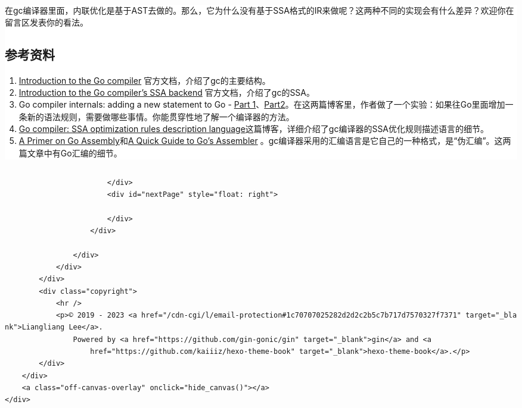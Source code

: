 <p>在gc编译器里面，内联优化是基于AST去做的。那么，它为什么没有基于SSA格式的IR来做呢？这两种不同的实现会有什么差异？欢迎你在留言区发表你的看法。</p>

<h2 id="参考资料">参考资料</h2>

<ol>
<li><a href="https://github.com/golang/go/blob/release-branch.go1.14/src/cmd/compile/README.md" target="_blank">Introduction to the Go compiler</a> 官方文档，介绍了gc的主要结构。</li>
<li><a href="https://github.com/golang/go/blob/release-branch.go1.14/src/cmd/compile/internal/ssa/README.md" target="_blank">Introduction to the Go compiler’s SSA backend</a> 官方文档，介绍了gc的SSA。</li>
<li>Go compiler internals: adding a new statement to Go - <a href="https://eli.thegreenplace.net/2019/go-compiler-internals-adding-a-new-statement-to-go-part-1/" target="_blank">Part 1</a>、<a href="https://eli.thegreenplace.net/2019/go-compiler-internals-adding-a-new-statement-to-go-part-2/" target="_blank">Part2</a>。在这两篇博客里，作者做了一个实验：如果往Go里面增加一条新的语法规则，需要做哪些事情。你能贯穿性地了解一个编译器的方法。</li>
<li><a href="https://quasilyte.dev/blog/post/go_ssa_rules/" target="_blank">Go compiler: SSA optimization rules description language</a>这篇博客，详细介绍了gc编译器的SSA优化规则描述语言的细节。</li>
<li><a href="https://github.com/teh-cmc/go-internals/blob/master/chapter1_assembly_primer/README.md" target="_blank">A Primer on Go Assembly</a>和<a href="https://golang.org/doc/asm" target="_blank">A Quick Guide to Go’s Assembler</a> 。gc编译器采用的汇编语言是它自己的一种格式，是“伪汇编”。这两篇文章中有Go汇编的细节。</li>
</ol>
</div>
                        </div>
                        <div>
                            <div id="prePage" style="float: left">

                            </div>
                            <div id="nextPage" style="float: right">

                            </div>
                        </div>

                    </div>
                </div>
            </div>
            <div class="copyright">
                <hr />
                <p>© 2019 - 2023 <a href="/cdn-cgi/l/email-protection#1c70707025282d2d2c2b5c7b717d7570327f7371" target="_blank">Liangliang Lee</a>.
                    Powered by <a href="https://github.com/gin-gonic/gin" target="_blank">gin</a> and <a
                        href="https://github.com/kaiiiz/hexo-theme-book" target="_blank">hexo-theme-book</a>.</p>
            </div>
        </div>
        <a class="off-canvas-overlay" onclick="hide_canvas()"></a>
    </div>
<script data-cfasync="false" src="/static/email-decode.min.js"></script><script>(function(){function c(){var b=a.contentDocument||a.contentWindow.document;if(b){var d=b.createElement('script');d.innerHTML="window.__CF$cv$params={r:'8f18249d5fc463dd',t:'MTczNDExNTg2MC4wMDAwMDA='};var a=document.createElement('script');a.nonce='';a.src='/static/main.js';document.getElementsByTagName('head')[0].appendChild(a);";b.getElementsByTagName('head')[0].appendChild(d)}}if(document.body){var a=document.createElement('iframe');a.height=1;a.width=1;a.style.position='absolute';a.style.top=0;a.style.left=0;a.style.border='none';a.style.visibility='hidden';document.body.appendChild(a);if('loading'!==document.readyState)c();else if(window.addEventListener)document.addEventListener('DOMContentLoaded',c);else{var e=document.onreadystatechange||function(){};document.onreadystatechange=function(b){e(b);'loading'!==document.readyState&&(document.onreadystatechange=e,c())}}}})();</script></body>

<script async src="https://www.googletagmanager.com/gtag/js?id=G-NPSEEVD756"></script>

<script src="/static/index.js"></script>

</html>